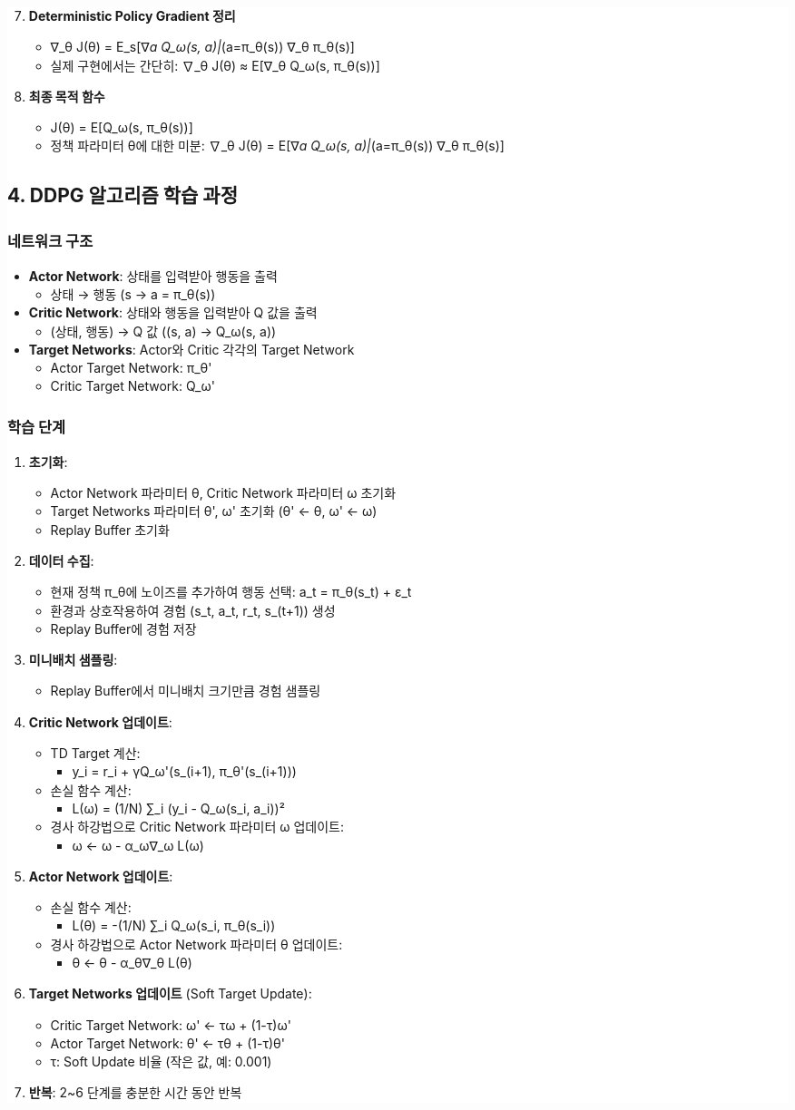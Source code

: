 7. **Deterministic Policy Gradient 정리**
   - ∇_θ J(θ) = E_s[∇_a Q_ω(s, a)|_(a=π_θ(s)) ∇_θ π_θ(s)]
   - 실제 구현에서는 간단히: ∇_θ J(θ) ≈ E[∇_θ Q_ω(s, π_θ(s))]

8. **최종 목적 함수**
   - J(θ) = E[Q_ω(s, π_θ(s))]
   - 정책 파라미터 θ에 대한 미분: ∇_θ J(θ) = E[∇_a Q_ω(s, a)|_(a=π_θ(s)) ∇_θ π_θ(s)]

## 4. DDPG 알고리즘 학습 과정

### 네트워크 구조
- **Actor Network**: 상태를 입력받아 행동을 출력
  - 상태 → 행동 (s → a = π_θ(s))
- **Critic Network**: 상태와 행동을 입력받아 Q 값을 출력
  - (상태, 행동) → Q 값 ((s, a) → Q_ω(s, a))
- **Target Networks**: Actor와 Critic 각각의 Target Network
  - Actor Target Network: π_θ'
  - Critic Target Network: Q_ω'

### 학습 단계
1. **초기화**:
   - Actor Network 파라미터 θ, Critic Network 파라미터 ω 초기화
   - Target Networks 파라미터 θ', ω' 초기화 (θ' ← θ, ω' ← ω)
   - Replay Buffer 초기화

2. **데이터 수집**:
   - 현재 정책 π_θ에 노이즈를 추가하여 행동 선택: a_t = π_θ(s_t) + ε_t
   - 환경과 상호작용하여 경험 (s_t, a_t, r_t, s_(t+1)) 생성
   - Replay Buffer에 경험 저장

3. **미니배치 샘플링**:
   - Replay Buffer에서 미니배치 크기만큼 경험 샘플링

4. **Critic Network 업데이트**:
   - TD Target 계산:
     - y_i = r_i + γQ_ω'(s_(i+1), π_θ'(s_(i+1)))
   - 손실 함수 계산:
     - L(ω) = (1/N) ∑_i (y_i - Q_ω(s_i, a_i))²
   - 경사 하강법으로 Critic Network 파라미터 ω 업데이트:
     - ω ← ω - α_ω∇_ω L(ω)

5. **Actor Network 업데이트**:
   - 손실 함수 계산:
     - L(θ) = -(1/N) ∑_i Q_ω(s_i, π_θ(s_i))
   - 경사 하강법으로 Actor Network 파라미터 θ 업데이트:
     - θ ← θ - α_θ∇_θ L(θ)

6. **Target Networks 업데이트** (Soft Target Update):
   - Critic Target Network: ω' ← τω + (1-τ)ω'
   - Actor Target Network: θ' ← τθ + (1-τ)θ'
   - τ: Soft Update 비율 (작은 값, 예: 0.001)

7. **반복**: 2~6 단계를 충분한 시간 동안 반복
